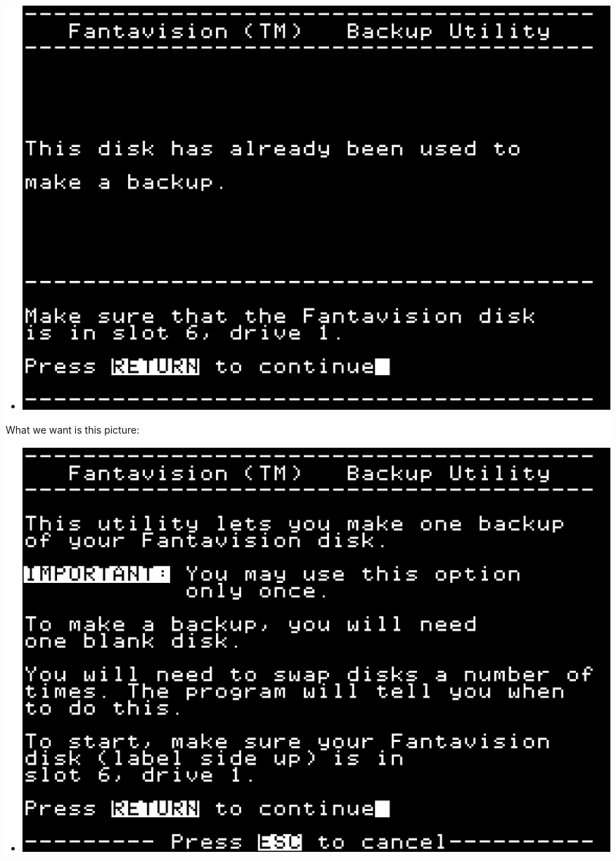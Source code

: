 * ![Backup used](pics/backup_used.png)

What we want is this picture:

* ![Backup available](pics/backup_available.png)